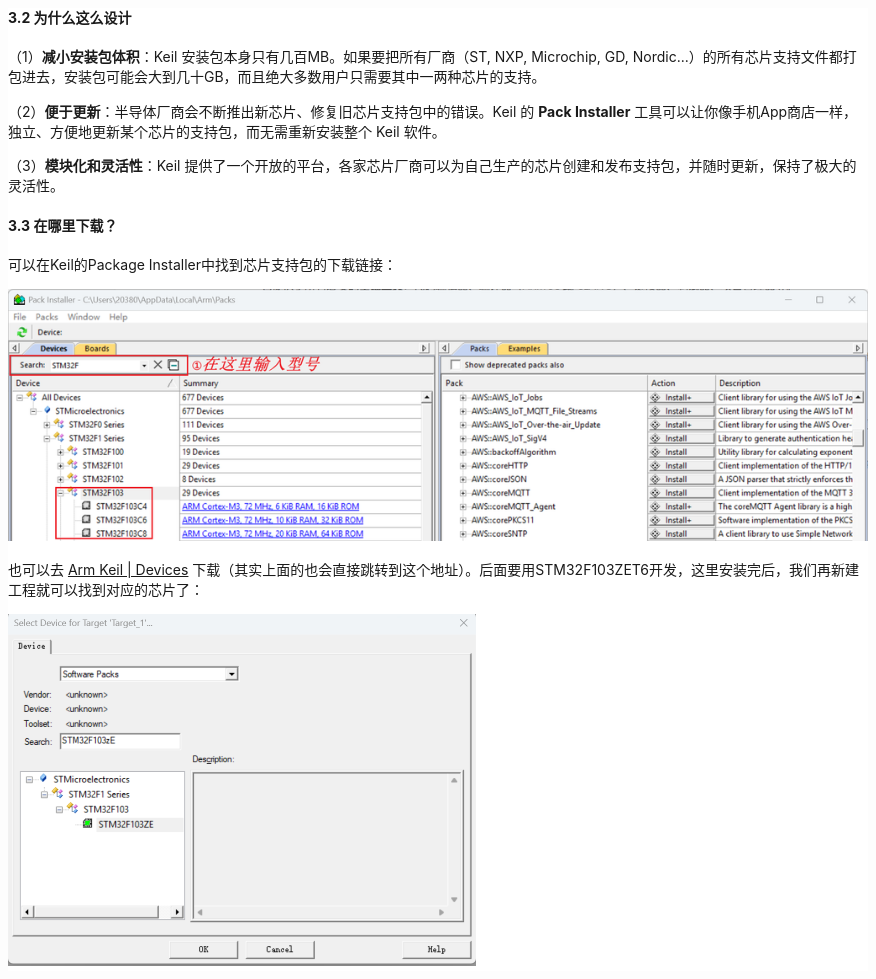 #### 3.2 为什么这么设计

（1）**减小安装包体积**：Keil 安装包本身只有几百MB。如果要把所有厂商（ST, NXP, Microchip, GD, Nordic...）的所有芯片支持文件都打包进去，安装包可能会大到几十GB，而且绝大多数用户只需要其中一两种芯片的支持。

（2）**便于更新**：半导体厂商会不断推出新芯片、修复旧芯片支持包中的错误。Keil 的 **Pack Installer** 工具可以让你像手机App商店一样，独立、方便地更新某个芯片的支持包，而无需重新安装整个 Keil 软件。

（3）**模块化和灵活性**：Keil 提供了一个开放的平台，各家芯片厂商可以为自己生产的芯片创建和发布支持包，并随时更新，保持了极大的灵活性。

#### 3.3 在哪里下载？

可以在Keil的Package Installer中找到芯片支持包的下载链接：

![image-20250916174627063](./LV001-keil简介/img/image-20250916174627063.png)

也可以去 [Arm Keil | Devices](https://www.keil.arm.com/devices/) 下载（其实上面的也会直接跳转到这个地址）。后面要用STM32F103ZET6开发，这里安装完后，我们再新建工程就可以找到对应的芯片了：

<img src="./LV001-keil简介/img/image-20250916175919649.png" alt="image-20250916175919649" style="zoom:50%;" />
